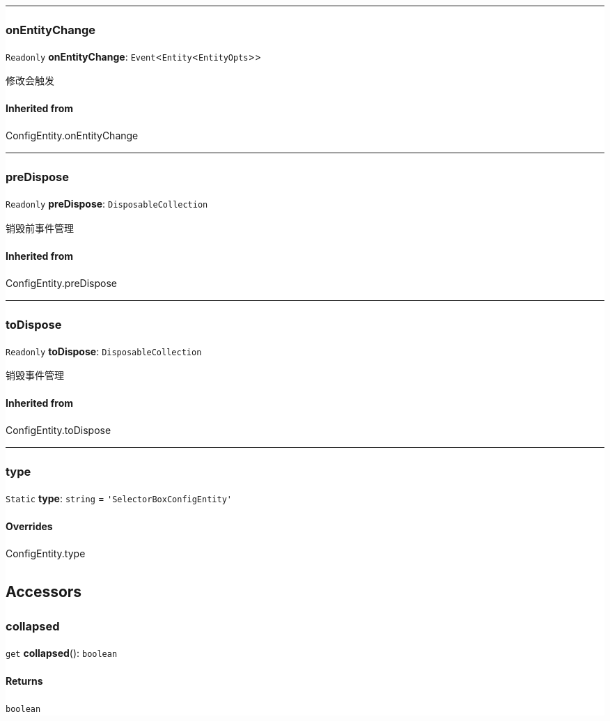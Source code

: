 ***

### onEntityChange

`Readonly` **onEntityChange**: `Event`<`Entity`<`EntityOpts`>>

修改会触发

#### Inherited from

ConfigEntity.onEntityChange

***

### preDispose

`Readonly` **preDispose**: `DisposableCollection`

销毁前事件管理

#### Inherited from

ConfigEntity.preDispose

***

### toDispose

`Readonly` **toDispose**: `DisposableCollection`

销毁事件管理

#### Inherited from

ConfigEntity.toDispose

***

### type

`Static` **type**: `string` = `'SelectorBoxConfigEntity'`

#### Overrides

ConfigEntity.type

## Accessors

### collapsed

`get` **collapsed**(): `boolean`

#### Returns

`boolean`
